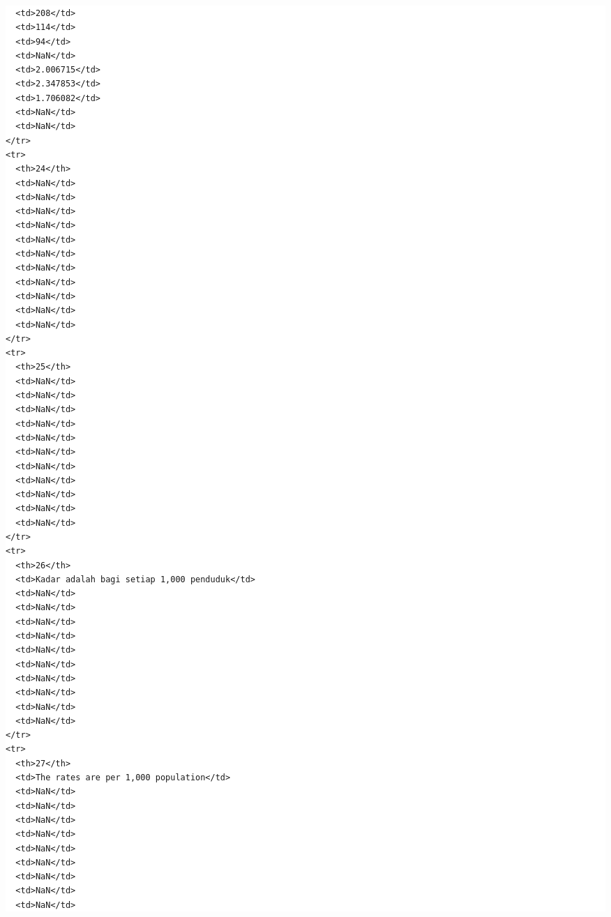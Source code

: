       <td>208</td>
      <td>114</td>
      <td>94</td>
      <td>NaN</td>
      <td>2.006715</td>
      <td>2.347853</td>
      <td>1.706082</td>
      <td>NaN</td>
      <td>NaN</td>
    </tr>
    <tr>
      <th>24</th>
      <td>NaN</td>
      <td>NaN</td>
      <td>NaN</td>
      <td>NaN</td>
      <td>NaN</td>
      <td>NaN</td>
      <td>NaN</td>
      <td>NaN</td>
      <td>NaN</td>
      <td>NaN</td>
      <td>NaN</td>
    </tr>
    <tr>
      <th>25</th>
      <td>NaN</td>
      <td>NaN</td>
      <td>NaN</td>
      <td>NaN</td>
      <td>NaN</td>
      <td>NaN</td>
      <td>NaN</td>
      <td>NaN</td>
      <td>NaN</td>
      <td>NaN</td>
      <td>NaN</td>
    </tr>
    <tr>
      <th>26</th>
      <td>Kadar adalah bagi setiap 1,000 penduduk</td>
      <td>NaN</td>
      <td>NaN</td>
      <td>NaN</td>
      <td>NaN</td>
      <td>NaN</td>
      <td>NaN</td>
      <td>NaN</td>
      <td>NaN</td>
      <td>NaN</td>
      <td>NaN</td>
    </tr>
    <tr>
      <th>27</th>
      <td>The rates are per 1,000 population</td>
      <td>NaN</td>
      <td>NaN</td>
      <td>NaN</td>
      <td>NaN</td>
      <td>NaN</td>
      <td>NaN</td>
      <td>NaN</td>
      <td>NaN</td>
      <td>NaN</td>